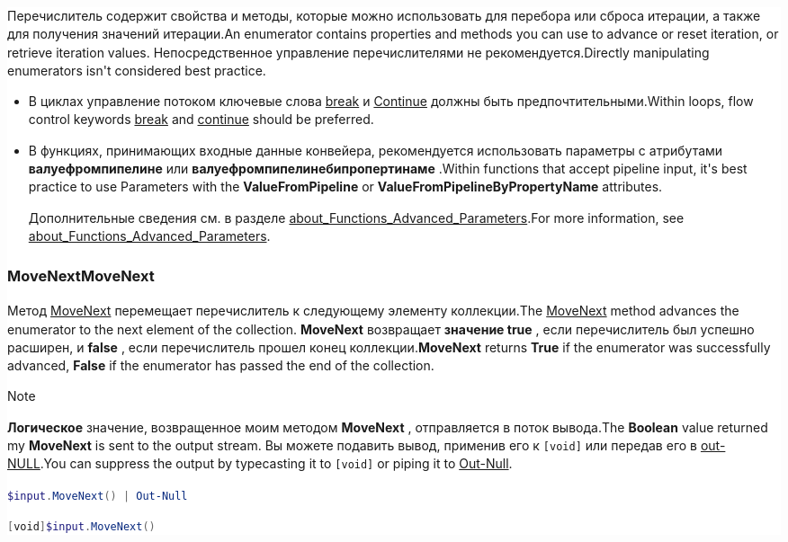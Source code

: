 <span data-ttu-id="36ff3-363">Перечислитель содержит свойства и методы, которые можно использовать для перебора или сброса итерации, а также для получения значений итерации.</span><span class="sxs-lookup"><span data-stu-id="36ff3-363">An enumerator contains properties and methods you can use to advance or reset iteration, or retrieve iteration values.</span></span> <span data-ttu-id="36ff3-364">Непосредственное управление перечислителями не рекомендуется.</span><span class="sxs-lookup"><span data-stu-id="36ff3-364">Directly manipulating enumerators isn't considered best practice.</span></span>

- <span data-ttu-id="36ff3-365">В циклах управление потоком ключевые слова [break](about_Break.md) и [Continue](about_Continue.md) должны быть предпочтительными.</span><span class="sxs-lookup"><span data-stu-id="36ff3-365">Within loops, flow control keywords [break](about_Break.md) and [continue](about_Continue.md) should be preferred.</span></span>
- <span data-ttu-id="36ff3-366">В функциях, принимающих входные данные конвейера, рекомендуется использовать параметры с атрибутами **валуефромпипелине** или **валуефромпипелинебипропертинаме** .</span><span class="sxs-lookup"><span data-stu-id="36ff3-366">Within functions that accept pipeline input, it's best practice to use Parameters with the **ValueFromPipeline** or **ValueFromPipelineByPropertyName** attributes.</span></span>

  <span data-ttu-id="36ff3-367">Дополнительные сведения см. в разделе [about_Functions_Advanced_Parameters](about_Functions_Advanced_Parameters.md).</span><span class="sxs-lookup"><span data-stu-id="36ff3-367">For more information, see [about_Functions_Advanced_Parameters](about_Functions_Advanced_Parameters.md).</span></span>

### <a name="movenext"></a><span data-ttu-id="36ff3-368">MoveNext</span><span class="sxs-lookup"><span data-stu-id="36ff3-368">MoveNext</span></span>

<span data-ttu-id="36ff3-369">Метод [MoveNext](/dotnet/api/system.collections.ienumerator.movenext) перемещает перечислитель к следующему элементу коллекции.</span><span class="sxs-lookup"><span data-stu-id="36ff3-369">The [MoveNext](/dotnet/api/system.collections.ienumerator.movenext) method advances the enumerator to the next element of the collection.</span></span> <span data-ttu-id="36ff3-370">**MoveNext** возвращает **значение true** , если перечислитель был успешно расширен, и **false** , если перечислитель прошел конец коллекции.</span><span class="sxs-lookup"><span data-stu-id="36ff3-370">**MoveNext** returns **True** if the enumerator was successfully advanced, **False** if the enumerator has passed the end of the collection.</span></span>

> [!NOTE]
> <span data-ttu-id="36ff3-371">**Логическое** значение, возвращенное моим методом **MoveNext** , отправляется в поток вывода.</span><span class="sxs-lookup"><span data-stu-id="36ff3-371">The **Boolean** value returned my **MoveNext** is sent to the output stream.</span></span>
> <span data-ttu-id="36ff3-372">Вы можете подавить вывод, применив его к `[void]` или передав его в [out-NULL](xref:Microsoft.PowerShell.Core.Out-Null).</span><span class="sxs-lookup"><span data-stu-id="36ff3-372">You can suppress the output by typecasting it to `[void]` or piping it to [Out-Null](xref:Microsoft.PowerShell.Core.Out-Null).</span></span>
>
> ```powershell
> $input.MoveNext() | Out-Null
> ```
>
> ```powershell
> [void]$input.MoveNext()
> ```
